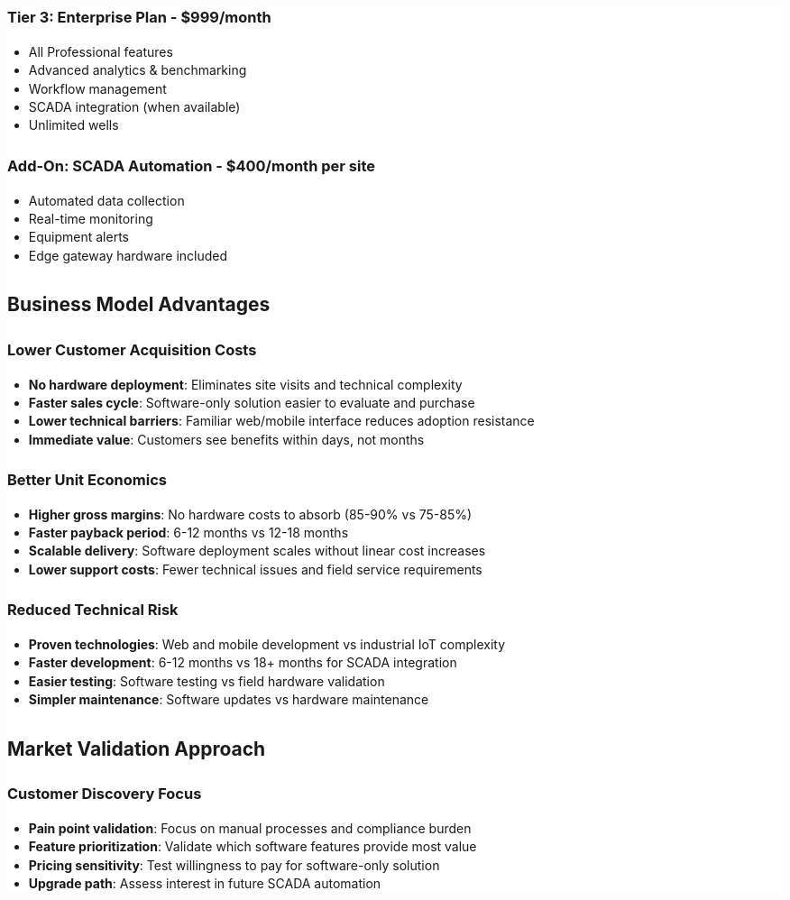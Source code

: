 ### **Tier 3: Enterprise Plan - $999/month**

- All Professional features
- Advanced analytics & benchmarking
- Workflow management
- SCADA integration (when available)
- Unlimited wells

### **Add-On: SCADA Automation - $400/month per site**

- Automated data collection
- Real-time monitoring
- Equipment alerts
- Edge gateway hardware included

## Business Model Advantages

### **Lower Customer Acquisition Costs**

- **No hardware deployment**: Eliminates site visits and technical complexity
- **Faster sales cycle**: Software-only solution easier to evaluate and purchase
- **Lower technical barriers**: Familiar web/mobile interface reduces adoption
  resistance
- **Immediate value**: Customers see benefits within days, not months

### **Better Unit Economics**

- **Higher gross margins**: No hardware costs to absorb (85-90% vs 75-85%)
- **Faster payback period**: 6-12 months vs 12-18 months
- **Scalable delivery**: Software deployment scales without linear cost
  increases
- **Lower support costs**: Fewer technical issues and field service requirements

### **Reduced Technical Risk**

- **Proven technologies**: Web and mobile development vs industrial IoT
  complexity
- **Faster development**: 6-12 months vs 18+ months for SCADA integration
- **Easier testing**: Software testing vs field hardware validation
- **Simpler maintenance**: Software updates vs hardware maintenance

## Market Validation Approach

### **Customer Discovery Focus**

- **Pain point validation**: Focus on manual processes and compliance burden
- **Feature prioritization**: Validate which software features provide most
  value
- **Pricing sensitivity**: Test willingness to pay for software-only solution
- **Upgrade path**: Assess interest in future SCADA automation
